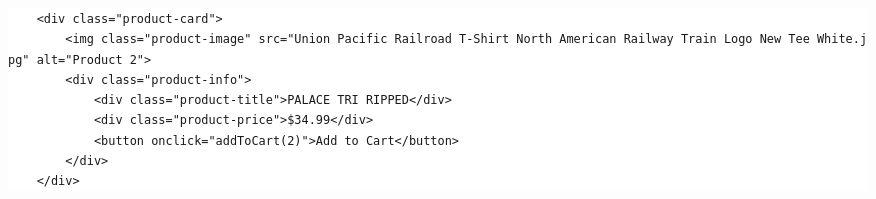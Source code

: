         <div class="product-card">
            <img class="product-image" src="Union Pacific Railroad T-Shirt North American Railway Train Logo New Tee White.jpg" alt="Product 2">
            <div class="product-info">
                <div class="product-title">PALACE TRI RIPPED</div>
                <div class="product-price">$34.99</div>
                <button onclick="addToCart(2)">Add to Cart</button>
            </div>
        </div>
